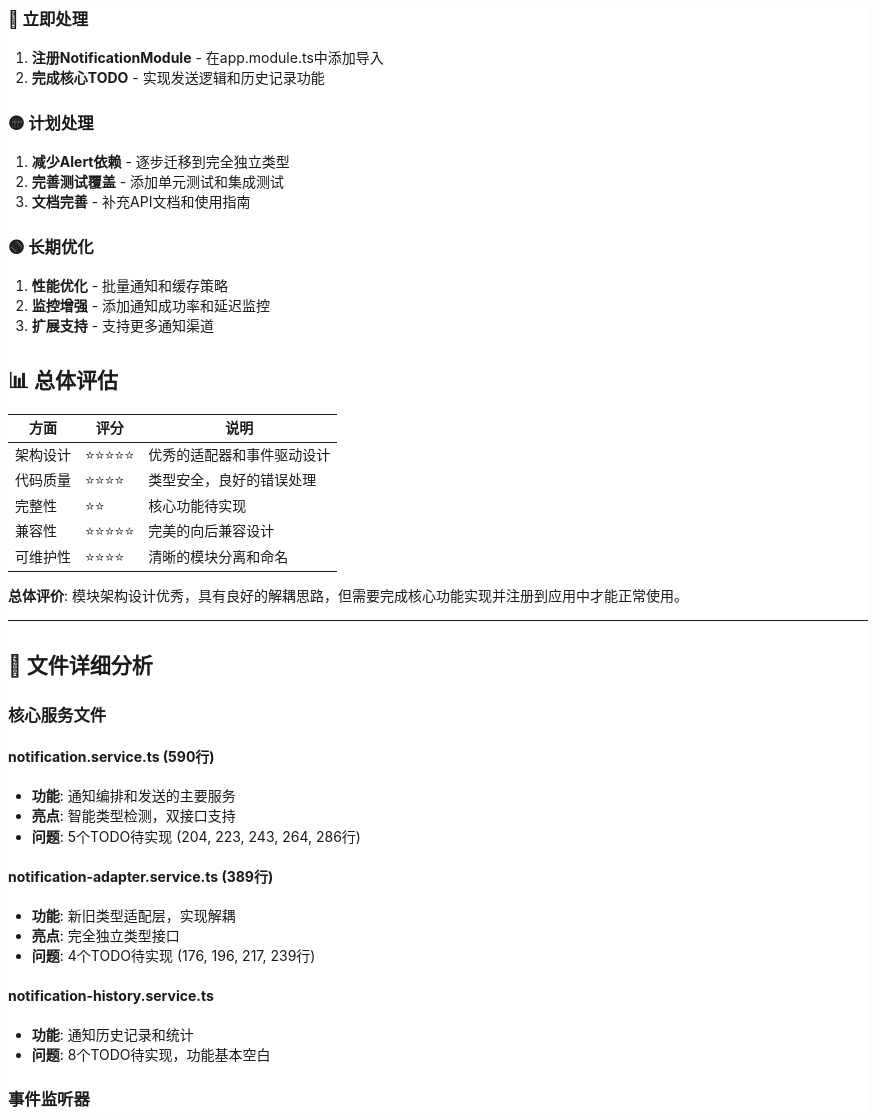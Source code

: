 ### 🔴 立即处理
1. **注册NotificationModule** - 在app.module.ts中添加导入
2. **完成核心TODO** - 实现发送逻辑和历史记录功能

### 🟡 计划处理  
1. **减少Alert依赖** - 逐步迁移到完全独立类型
2. **完善测试覆盖** - 添加单元测试和集成测试
3. **文档完善** - 补充API文档和使用指南

### 🟢 长期优化
1. **性能优化** - 批量通知和缓存策略
2. **监控增强** - 添加通知成功率和延迟监控
3. **扩展支持** - 支持更多通知渠道

## 📊 总体评估

| 方面 | 评分 | 说明 |
|------|------|------|
| 架构设计 | ⭐⭐⭐⭐⭐ | 优秀的适配器和事件驱动设计 |
| 代码质量 | ⭐⭐⭐⭐ | 类型安全，良好的错误处理 |
| 完整性 | ⭐⭐ | 核心功能待实现 |
| 兼容性 | ⭐⭐⭐⭐⭐ | 完美的向后兼容设计 |
| 可维护性 | ⭐⭐⭐⭐ | 清晰的模块分离和命名 |

**总体评价**: 模块架构设计优秀，具有良好的解耦思路，但需要完成核心功能实现并注册到应用中才能正常使用。

---

## 📂 文件详细分析

### 核心服务文件

#### notification.service.ts (590行)
- **功能**: 通知编排和发送的主要服务
- **亮点**: 智能类型检测，双接口支持
- **问题**: 5个TODO待实现 (204, 223, 243, 264, 286行)

#### notification-adapter.service.ts (389行)
- **功能**: 新旧类型适配层，实现解耦
- **亮点**: 完全独立类型接口
- **问题**: 4个TODO待实现 (176, 196, 217, 239行)

#### notification-history.service.ts
- **功能**: 通知历史记录和统计
- **问题**: 8个TODO待实现，功能基本空白

### 事件监听器
